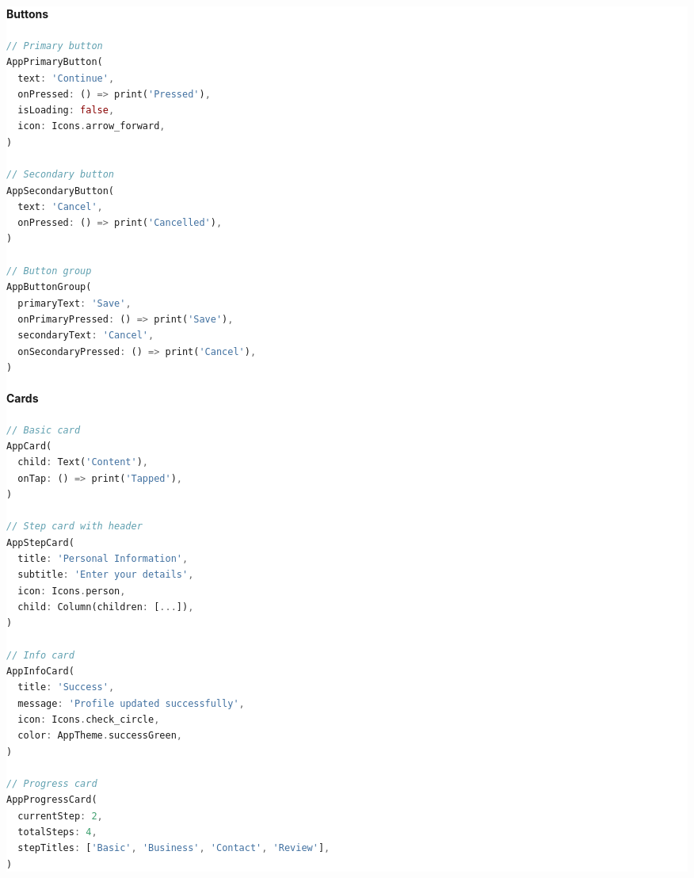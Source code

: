 #### Buttons
```dart
// Primary button
AppPrimaryButton(
  text: 'Continue',
  onPressed: () => print('Pressed'),
  isLoading: false,
  icon: Icons.arrow_forward,
)

// Secondary button
AppSecondaryButton(
  text: 'Cancel',
  onPressed: () => print('Cancelled'),
)

// Button group
AppButtonGroup(
  primaryText: 'Save',
  onPrimaryPressed: () => print('Save'),
  secondaryText: 'Cancel',
  onSecondaryPressed: () => print('Cancel'),
)
```

#### Cards
```dart
// Basic card
AppCard(
  child: Text('Content'),
  onTap: () => print('Tapped'),
)

// Step card with header
AppStepCard(
  title: 'Personal Information',
  subtitle: 'Enter your details',
  icon: Icons.person,
  child: Column(children: [...]),
)

// Info card
AppInfoCard(
  title: 'Success',
  message: 'Profile updated successfully',
  icon: Icons.check_circle,
  color: AppTheme.successGreen,
)

// Progress card
AppProgressCard(
  currentStep: 2,
  totalSteps: 4,
  stepTitles: ['Basic', 'Business', 'Contact', 'Review'],
)
```
